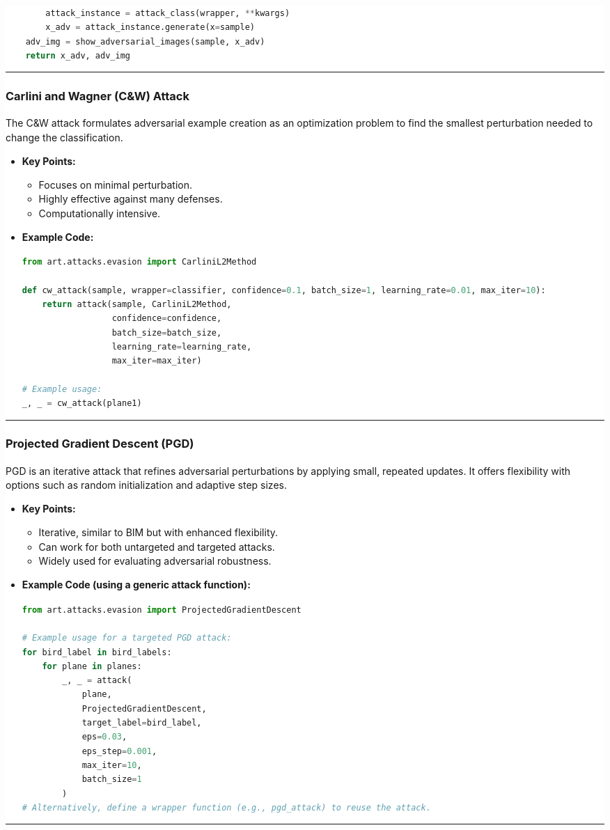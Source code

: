   ```python
          attack_instance = attack_class(wrapper, **kwargs)
          x_adv = attack_instance.generate(x=sample)
      adv_img = show_adversarial_images(sample, x_adv)
      return x_adv, adv_img
  ```

---

### Carlini and Wagner (C&W) Attack

The C&W attack formulates adversarial example creation as an optimization problem to find the smallest perturbation needed to change the classification.

- **Key Points:**
  - Focuses on minimal perturbation.
  - Highly effective against many defenses.
  - Computationally intensive.

- **Example Code:**

  ```python
  from art.attacks.evasion import CarliniL2Method
  
  def cw_attack(sample, wrapper=classifier, confidence=0.1, batch_size=1, learning_rate=0.01, max_iter=10):
      return attack(sample, CarliniL2Method,
                    confidence=confidence,
                    batch_size=batch_size,
                    learning_rate=learning_rate,
                    max_iter=max_iter)
  
  # Example usage:
  _, _ = cw_attack(plane1)
  ```

---

### Projected Gradient Descent (PGD)

PGD is an iterative attack that refines adversarial perturbations by applying small, repeated updates. It offers flexibility with options such as random initialization and adaptive step sizes.

- **Key Points:**
  - Iterative, similar to BIM but with enhanced flexibility.
  - Can work for both untargeted and targeted attacks.
  - Widely used for evaluating adversarial robustness.

- **Example Code (using a generic attack function):**

  ```python
  from art.attacks.evasion import ProjectedGradientDescent
  
  # Example usage for a targeted PGD attack:
  for bird_label in bird_labels:
      for plane in planes:
          _, _ = attack(
              plane,
              ProjectedGradientDescent,
              target_label=bird_label,
              eps=0.03,
              eps_step=0.001,
              max_iter=10,
              batch_size=1
          )
  # Alternatively, define a wrapper function (e.g., pgd_attack) to reuse the attack.
  ```

---